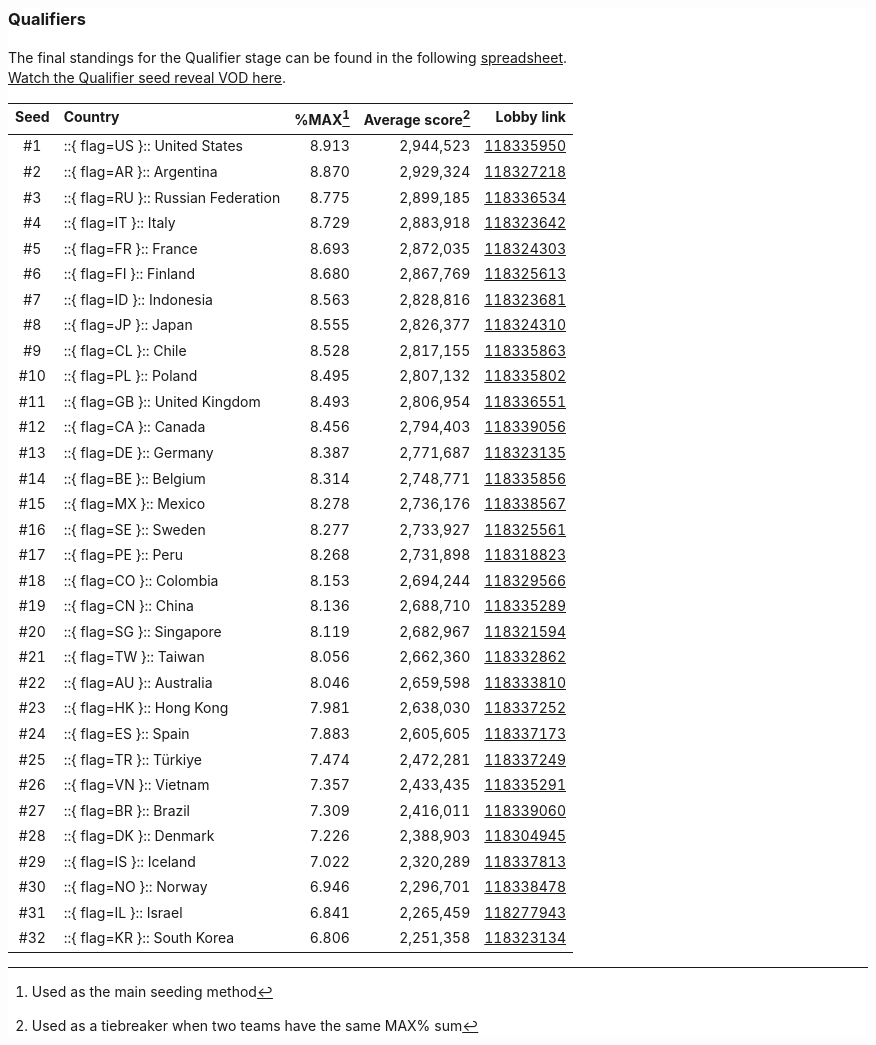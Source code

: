 ### Qualifiers

The final standings for the Qualifier stage can be found in the following [spreadsheet](https://docs.google.com/spreadsheets/d/1wlJknIoI8rvwVT0etL82u5u4kbJ-Ao05G3yLquCGm_E?rm=minimal).\
[Watch the Qualifier seed reveal VOD here](https://youtu.be/G7Q7mh9_QmM?t=2694).

| Seed | Country | %MAX[^qualifiers-seeding] | Average score[^qualifiers-tiebreaker] | Lobby link |
| :-: | :-- | --: | --: | --: |
| #1 | ::{ flag=US }:: United States | 8.913 | 2,944,523 | [118335950](https://osu.ppy.sh/community/matches/118335950) |
| #2 | ::{ flag=AR }:: Argentina | 8.870 | 2,929,324 | [118327218](https://osu.ppy.sh/community/matches/118327218) |
| #3 | ::{ flag=RU }:: Russian Federation | 8.775 | 2,899,185 | [118336534](https://osu.ppy.sh/community/matches/118336534) |
| #4 | ::{ flag=IT }:: Italy | 8.729 | 2,883,918 | [118323642](https://osu.ppy.sh/community/matches/118323642) |
| #5 | ::{ flag=FR }:: France | 8.693 | 2,872,035 | [118324303](https://osu.ppy.sh/community/matches/118324303) |
| #6 | ::{ flag=FI }:: Finland | 8.680 | 2,867,769 | [118325613](https://osu.ppy.sh/community/matches/118325613) |
| #7 | ::{ flag=ID }:: Indonesia | 8.563 | 2,828,816 | [118323681](https://osu.ppy.sh/community/matches/118323681) |
| #8 | ::{ flag=JP }:: Japan | 8.555 | 2,826,377 | [118324310](https://osu.ppy.sh/community/matches/118324310) |
| #9 | ::{ flag=CL }:: Chile | 8.528 | 2,817,155 | [118335863](https://osu.ppy.sh/community/matches/118335863) |
| #10 | ::{ flag=PL }:: Poland | 8.495 | 2,807,132 | [118335802](https://osu.ppy.sh/community/matches/118335802) |
| #11 | ::{ flag=GB }:: United Kingdom | 8.493 | 2,806,954 | [118336551](https://osu.ppy.sh/community/matches/118336551) |
| #12 | ::{ flag=CA }:: Canada | 8.456 | 2,794,403 | [118339056](https://osu.ppy.sh/community/matches/118339056) |
| #13 | ::{ flag=DE }:: Germany | 8.387 | 2,771,687 | [118323135](https://osu.ppy.sh/community/matches/118323135) |
| #14 | ::{ flag=BE }:: Belgium | 8.314 | 2,748,771 | [118335856](https://osu.ppy.sh/community/matches/118335856) |
| #15 | ::{ flag=MX }:: Mexico | 8.278 | 2,736,176 | [118338567](https://osu.ppy.sh/community/matches/118338567) |
| #16 | ::{ flag=SE }:: Sweden | 8.277 | 2,733,927 | [118325561](https://osu.ppy.sh/community/matches/118325561) |
| #17 | ::{ flag=PE }:: Peru | 8.268 | 2,731,898 | [118318823](https://osu.ppy.sh/community/matches/118318823) |
| #18 | ::{ flag=CO }:: Colombia | 8.153 | 2,694,244 | [118329566](https://osu.ppy.sh/community/matches/118329566) |
| #19 | ::{ flag=CN }:: China | 8.136 | 2,688,710 | [118335289](https://osu.ppy.sh/community/matches/118335289) |
| #20 | ::{ flag=SG }:: Singapore | 8.119 | 2,682,967 | [118321594](https://osu.ppy.sh/community/matches/118321594) |
| #21 | ::{ flag=TW }:: Taiwan | 8.056 | 2,662,360 | [118332862](https://osu.ppy.sh/community/matches/118332862) |
| #22 | ::{ flag=AU }:: Australia | 8.046 | 2,659,598 | [118333810](https://osu.ppy.sh/community/matches/118333810) |
| #23 | ::{ flag=HK }:: Hong Kong | 7.981 | 2,638,030 | [118337252](https://osu.ppy.sh/community/matches/118337252) |
| #24 | ::{ flag=ES }:: Spain | 7.883 | 2,605,605 | [118337173](https://osu.ppy.sh/community/matches/118337173) |
| #25 | ::{ flag=TR }:: Türkiye | 7.474 | 2,472,281 | [118337249](https://osu.ppy.sh/community/matches/118337249) |
| #26 | ::{ flag=VN }:: Vietnam | 7.357 | 2,433,435 | [118335291](https://osu.ppy.sh/community/matches/118335291) |
| #27 | ::{ flag=BR }:: Brazil | 7.309 | 2,416,011 | [118339060](https://osu.ppy.sh/community/matches/118339060) |
| #28 | ::{ flag=DK }:: Denmark | 7.226 | 2,388,903 | [118304945](https://osu.ppy.sh/community/matches/118304945) |
| #29 | ::{ flag=IS }:: Iceland | 7.022 | 2,320,289 | [118337813](https://osu.ppy.sh/community/matches/118337813) |
| #30 | ::{ flag=NO }:: Norway | 6.946 | 2,296,701 | [118338478](https://osu.ppy.sh/community/matches/118338478) |
| #31 | ::{ flag=IL }:: Israel | 6.841 | 2,265,459 | [118277943](https://osu.ppy.sh/community/matches/118277943) |
| #32 | ::{ flag=KR }:: South Korea | 6.806 | 2,251,358 | [118323134](https://osu.ppy.sh/community/matches/118323134) |

[^qualifiers-seeding]: Used as the main seeding method
[^qualifiers-tiebreaker]: Used as a tiebreaker when two teams have the same MAX% sum